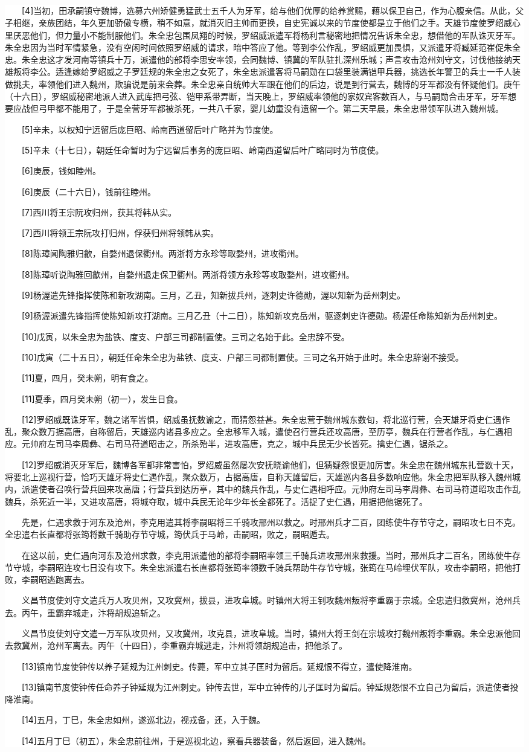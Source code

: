 　　[4]当初，田承嗣镇守魏博，选募六州矫健勇猛武士五千人为牙军，给与他们优厚的给养赏赐，藉以保卫自己，作为心腹亲信。从此，父子相继，亲族团结，年久更加骄傲专横，稍不如意，就消灭旧主帅而更换，自史宪诚以来的节度使都是立于他们之手。天雄节度使罗绍威心里厌恶他们，但力量小不能制服他们。朱全忠包围凤翔的时候，罗绍威派遣军将杨利言秘密地把情况告诉朱全忠，想借他的军队诛灭牙军。朱全忠因为当时军情紧急，没有空闲时间依照罗绍威的请求，暗中答应了他。等到李公作乱，罗绍威更加畏惧，又派遣牙将臧延范崔促朱全忠。朱全忠这才发河南等镇兵十万，派遣他的部将李思安率领，会同魏博、镇冀的军队驻扎深州乐城；声言攻击沧州刘守文，讨伐他接纳天雄叛将李公。适逢嫁给罗绍威之子罗廷规的朱全忠之女死了，朱全忠派遣客将马嗣勋在口袋里装满铠甲兵器，挑选长年警卫的兵士一千人装做挑夫，率领他们进入魏州，欺骗说是前来会葬。朱全忠亲自统帅大军跟在他们的后边，说是到行营去，魏博的牙军都没有怀疑他们。庚午（十六日），罗绍威秘密地派人进入武库把弓弦、铠甲系带弄断，当天晚上，罗绍威率领他的家奴宾客数百人，与马嗣勋合击牙军，牙军想要应战但弓甲都不能用了，于是全营牙军都被杀死，一共八千家，婴儿幼童没有遗留一个。第二天早晨，朱全忠带领军队进入魏州城。

　　[5]辛未，以权知宁远留后庞巨昭、岭南西道留后叶广略并为节度使。

　　[5]辛未（十七日），朝廷任命暂时为宁远留后事务的庞巨昭、岭南西道留后叶广略同时为节度使。

　　[6]庚辰，钱如睦州。

　　[6]庚辰（二十六日），钱前往睦州。

　　[7]西川将王宗阮攻归州，获其将韩从实。

　　[7]西川将领王宗阮攻打归州，俘获归州将领韩从实。

　　[8]陈璋闻陶雅归歙，自婺州退保衢州。两浙将方永珍等取婺州，进攻衢州。

　　[8]陈璋听说陶雅回歙州，自婺州退走保卫衢州。两浙将领方永珍等攻取婺州，进攻衢州。

　　[9]杨渥遣先锋指挥使陈和新攻湖南。三月，乙丑，知新拔兵州，逐刺史许德勋，渥以知新为岳州刺史。

　　[9]杨渥派遣先锋指挥使陈知新攻打湖南。三月乙丑（十二日），陈知新攻克岳州，驱逐刺史许德勋。杨渥任命陈知新为岳州刺史。

　　[10]戊寅，以朱全忠为盐铁、度支、户部三司都制置使。三司之名始于此。全忠辞不受。

　　[10]戊寅（二十五日），朝廷任命朱全忠为盐铁、度支、户部三司都制置使。三司之名开始于此时。朱全忠辞谢不接受。

　　[11]夏，四月，癸未朔，明有食之。

　　[11]夏季，四月癸未朔（初一），发生日食。

　　[12]罗绍威既诛牙军，魏之诸军皆惧，绍威虽抚数谕之，而猜怨益甚。朱全忠营于魏州城东数旬，将北巡行营，会天雄牙将史仁遇作乱，聚众数万据高唐，自称留后，天雄巡内诸县多应之。全忠移军入城，遣使召行营兵还攻高唐，至历亭，魏兵在行营者作乱，与仁遇相应。元帅府左司马李周彝、右司马苻道昭击之，所杀殆半，进攻高唐，克之，城中兵民无少长皆死。擒史仁遇，锯杀之。

 





　　[12]罗绍威消灭牙军后，魏博各军都非常害怕，罗绍威虽然屡次安抚晓谕他们，但猜疑怨恨更加厉害。朱全忠在魏州城东扎营数十天，将要北上巡视行营，恰巧天雄牙将史仁遇作乱，聚众数万，占据高唐，自称天雄留后，天雄巡内各县多数响应他。朱全忠把军队移入魏州城内，派遣使者召唤行营兵回来攻高唐；行营兵到达历亭，其中的魏兵作乱，与史仁遇相呼应。元帅府左司马李周彝、右司马符道昭攻击作乱魏兵，杀死近一半，又进攻高唐，将城夺取，城中兵民无论年少年长全都死了。活捉了史仁遇，用据把他锯死了。

　　先是，仁遇求救于河东及沧州，李克用遣其将李嗣昭将三千骑攻邢州以救之。时邢州兵才二百，团练使牛存节守之，嗣昭攻七日不克。全忠遣右长直都将张筠将数千骑助存节守城，筠伏兵于马岭，击嗣昭，败之，嗣昭遁去。

　　在这以前，史仁遇向河东及沧州求救，李克用派遣他的部将李嗣昭率领三千骑兵进攻邢州来救援。当时，邢州兵才二百名，团练使牛存节守城，李嗣昭连攻七日没有攻下。朱全忠派遣右长直都将张筠率领数千骑兵帮助牛存节守城，张筠在马岭埋伏军队，攻击李嗣昭，把他打败，李嗣昭逃跑离去。

　　义昌节度使刘守文遣兵万人攻贝州，又攻冀州，拔县，进攻阜城。时镇州大将王钊攻魏州叛将李重霸于宗城。全忠遣归救冀州，沧州兵去。丙午，重霸弃城走，汴将胡规追斩之。

　　义昌节度使刘守文遣一万军队攻贝州，又攻冀州，攻克县，进攻阜城。当时，镇州大将王剑在宗城攻打魏州叛将李重霸。朱全忠派他回去救冀州，沧州军离去。丙午（十四日），李重霸弃城逃走，汴州将领胡规追击，把他杀了。

　　[13]镇南节度使钟传以养子延规为江州刺史。传薨，军中立其子匡时为留后。延规恨不得立，遣使降淮南。

　　[13]镇南节度使钟传任命养子钟延规为江州刺史。钟传去世，军中立钟传的儿子匡时为留后。钟延规怨恨不立自己为留后，派遣使者投降淮南。

　　[14]五月，丁巳，朱全忠如州，遂巡北边，视戎备，还，入于魏。

　　[14]五月丁巳（初五），朱全忠前往州，于是巡视北边，察看兵器装备，然后返回，进入魏州。
